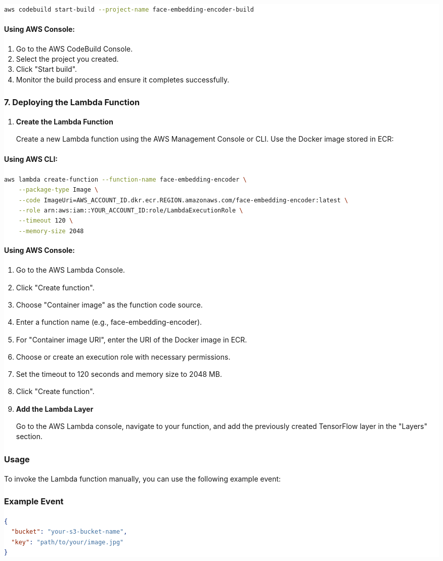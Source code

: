 ```bash
aws codebuild start-build --project-name face-embedding-encoder-build
```

#### Using AWS Console:

1. Go to the AWS CodeBuild Console.
2. Select the project you created.
3. Click "Start build".
4. Monitor the build process and ensure it completes successfully.

### 7. Deploying the Lambda Function

1. **Create the Lambda Function**

   Create a new Lambda function using the AWS Management Console or CLI. Use the Docker image stored in ECR:

#### Using AWS CLI:

```bash
aws lambda create-function --function-name face-embedding-encoder \
    --package-type Image \
    --code ImageUri=AWS_ACCOUNT_ID.dkr.ecr.REGION.amazonaws.com/face-embedding-encoder:latest \
    --role arn:aws:iam::YOUR_ACCOUNT_ID:role/LambdaExecutionRole \
    --timeout 120 \
    --memory-size 2048
```

#### Using AWS Console:

1. Go to the AWS Lambda Console.
2. Click "Create function".
3. Choose "Container image" as the function code source.
4. Enter a function name (e.g., face-embedding-encoder).
5. For "Container image URI", enter the URI of the Docker image in ECR.
6. Choose or create an execution role with necessary permissions.
7. Set the timeout to 120 seconds and memory size to 2048 MB.
8. Click "Create function".

2. **Add the Lambda Layer**

   Go to the AWS Lambda console, navigate to your function, and add the previously created TensorFlow layer in the "Layers" section.

### Usage

To invoke the Lambda function manually, you can use the following example event:

### Example Event

```json
{
  "bucket": "your-s3-bucket-name",
  "key": "path/to/your/image.jpg"
}
```
